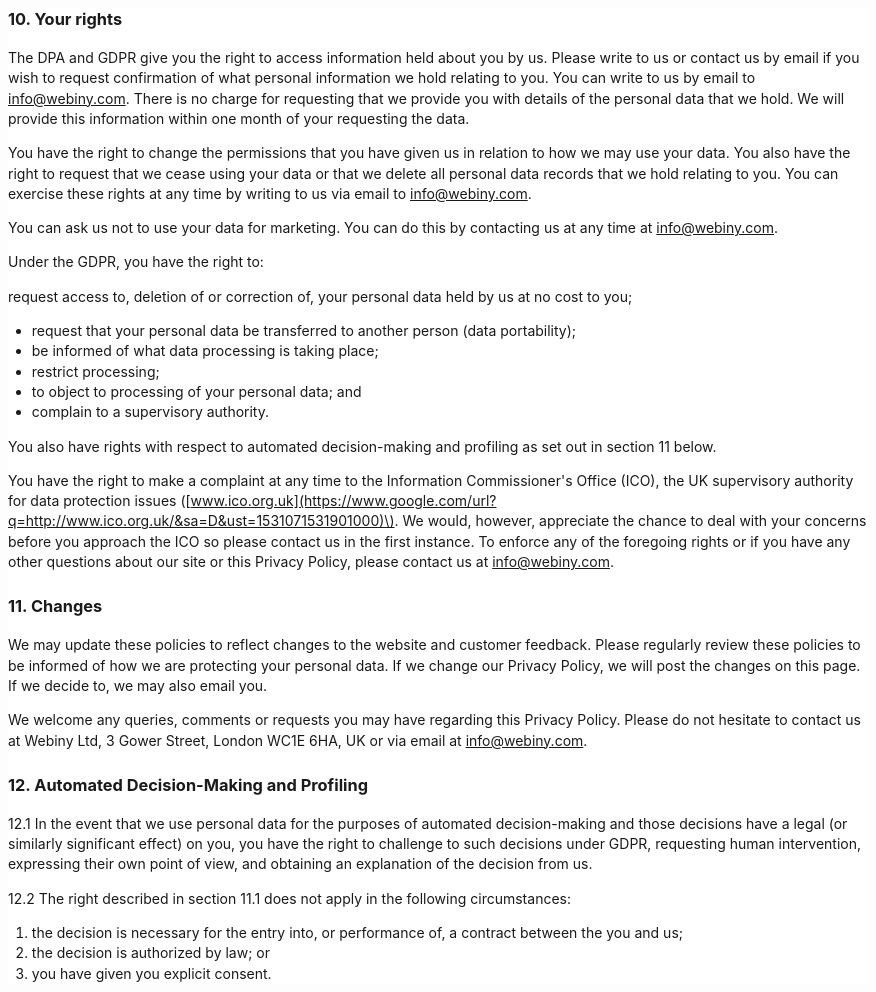 ### 10. Your rights

The DPA and GDPR give you the right to access information held about you by us. Please write to us or contact us by email if you wish to request confirmation of what personal information we hold relating to you. You can write to us by email to info@webiny.com. There is no charge for requesting that we provide you with details of the personal data that we hold. We will provide this information within one month of your requesting the data.

You have the right to change the permissions that you have given us in relation to how we may use your data. You also have the right to request that we cease using your data or that we delete all personal data records that we hold relating to you. You can exercise these rights at any time by writing to us via email to info@webiny.com.

You can ask us not to use your data for marketing. You can do this by contacting us at any time at info@webiny.com.

Under the GDPR, you have the right to:

request access to, deletion of or correction of, your personal data held by us at no cost to you;

* request that your personal data be transferred to another person \(data portability\);
* be informed of what data processing is taking place;
* restrict processing;
* to object to processing of your personal data; and
* complain to a supervisory authority.

You also have rights with respect to automated decision-making and profiling as set out in section 11 below.

You have the right to make a complaint at any time to the Information Commissioner's Office \(ICO\), the UK supervisory authority for data protection issues \([www.ico.org.uk](https://www.google.com/url?q=http://www.ico.org.uk/&sa=D&ust=1531071531901000)\). We would, however, appreciate the chance to deal with your concerns before you approach the ICO so please contact us in the first instance. To enforce any of the foregoing rights or if you have any other questions about our site or this Privacy Policy, please contact us at info@webiny.com.

### 11. Changes

We may update these policies to reflect changes to the website and customer feedback. Please regularly review these policies to be informed of how we are protecting your personal data. If we change our Privacy Policy, we will post the changes on this page. If we decide to, we may also email you.

We welcome any queries, comments or requests you may have regarding this Privacy Policy. Please do not hesitate to contact us at Webiny Ltd, 3 Gower Street, London WC1E 6HA, UK or via email at info@webiny.com.

### 12. Automated Decision-Making and Profiling

12.1 In the event that we use personal data for the purposes of automated decision-making and those decisions have a legal \(or similarly significant effect\) on you, you have the right to challenge to such decisions under GDPR, requesting human intervention, expressing their own point of view, and obtaining an explanation of the decision from us.

12.2 The right described in section 11.1 does not apply in the following circumstances:

1. the decision is necessary for the entry into, or performance of, a contract between the you and us;
2. the decision is authorized by law; or
3. you have given you explicit consent.
